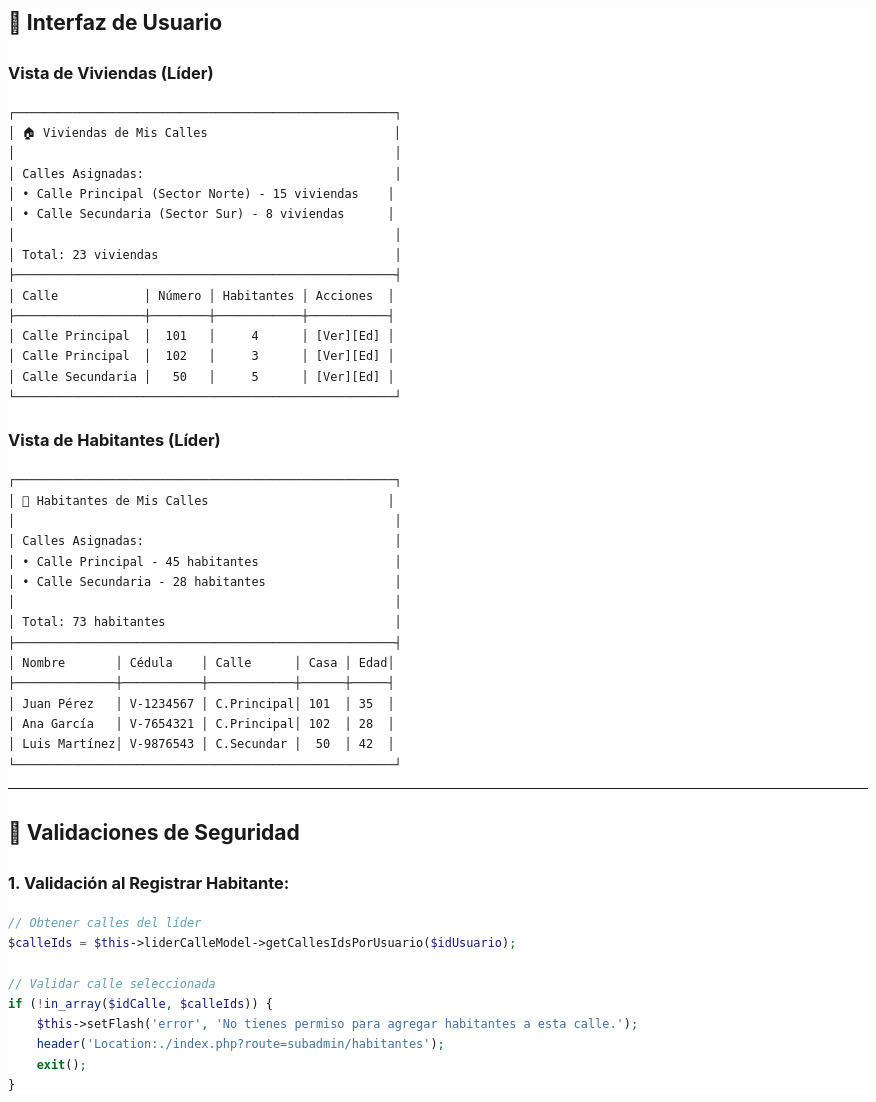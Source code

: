 
## 🎨 Interfaz de Usuario

### **Vista de Viviendas (Líder)**

```
┌─────────────────────────────────────────────────────┐
│ 🏠 Viviendas de Mis Calles                          │
│                                                     │
│ Calles Asignadas:                                   │
│ • Calle Principal (Sector Norte) - 15 viviendas    │
│ • Calle Secundaria (Sector Sur) - 8 viviendas      │
│                                                     │
│ Total: 23 viviendas                                 │
├─────────────────────────────────────────────────────┤
│ Calle            │ Número │ Habitantes │ Acciones  │
├──────────────────┼────────┼────────────┼───────────┤
│ Calle Principal  │  101   │     4      │ [Ver][Ed] │
│ Calle Principal  │  102   │     3      │ [Ver][Ed] │
│ Calle Secundaria │   50   │     5      │ [Ver][Ed] │
└─────────────────────────────────────────────────────┘
```

### **Vista de Habitantes (Líder)**

```
┌─────────────────────────────────────────────────────┐
│ 👥 Habitantes de Mis Calles                         │
│                                                     │
│ Calles Asignadas:                                   │
│ • Calle Principal - 45 habitantes                   │
│ • Calle Secundaria - 28 habitantes                  │
│                                                     │
│ Total: 73 habitantes                                │
├─────────────────────────────────────────────────────┤
│ Nombre       │ Cédula    │ Calle      │ Casa │ Edad│
├──────────────┼───────────┼────────────┼──────┼─────┤
│ Juan Pérez   │ V-1234567 │ C.Principal│ 101  │ 35  │
│ Ana García   │ V-7654321 │ C.Principal│ 102  │ 28  │
│ Luis Martínez│ V-9876543 │ C.Secundar │  50  │ 42  │
└─────────────────────────────────────────────────────┘
```

---

## 🔐 Validaciones de Seguridad

### **1. Validación al Registrar Habitante:**

```php
// Obtener calles del líder
$calleIds = $this->liderCalleModel->getCallesIdsPorUsuario($idUsuario);

// Validar calle seleccionada
if (!in_array($idCalle, $calleIds)) {
    $this->setFlash('error', 'No tienes permiso para agregar habitantes a esta calle.');
    header('Location:./index.php?route=subadmin/habitantes');
    exit();
}
```
